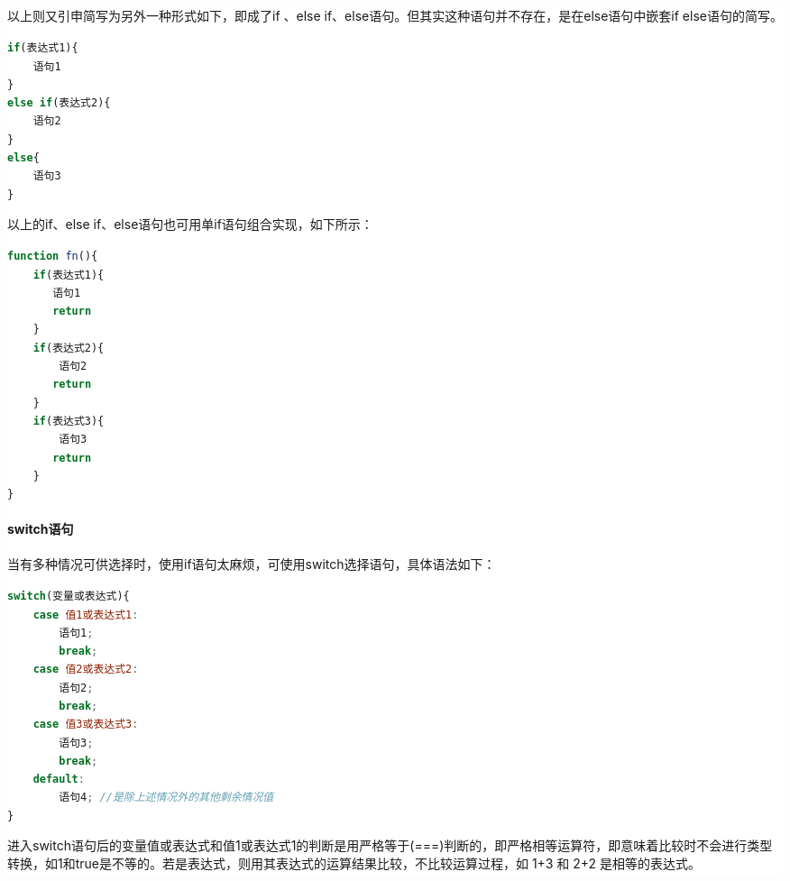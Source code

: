 以上则又引申简写为另外一种形式如下，即成了if 、else if、else语句。但其实这种语句并不存在，是在else语句中嵌套if else语句的简写。

```javascript
if(表达式1){
    语句1
}
else if(表达式2){
    语句2
}
else{
    语句3
}
```

以上的if、else if、else语句也可用单if语句组合实现，如下所示：

```javascript
function fn(){
    if(表达式1){
       语句1
       return
    }
    if(表达式2){
        语句2
       return
    }
    if(表达式3){
        语句3
       return
    }
}
```

#### switch语句

当有多种情况可供选择时，使用if语句太麻烦，可使用switch选择语句，具体语法如下：

```javascript
switch(变量或表达式){
    case 值1或表达式1:
        语句1;
        break;
    case 值2或表达式2:
        语句2;
        break;
    case 值3或表达式3:
        语句3;
        break;
    default:
        语句4; //是除上述情况外的其他剩余情况值
}
```

进入switch语句后的变量值或表达式和值1或表达式1的判断是用严格等于(===)判断的，即严格相等运算符，即意味着比较时不会进行类型转换，如1和true是不等的。若是表达式，则用其表达式的运算结果比较，不比较运算过程，如 1+3 和 2+2 是相等的表达式。
